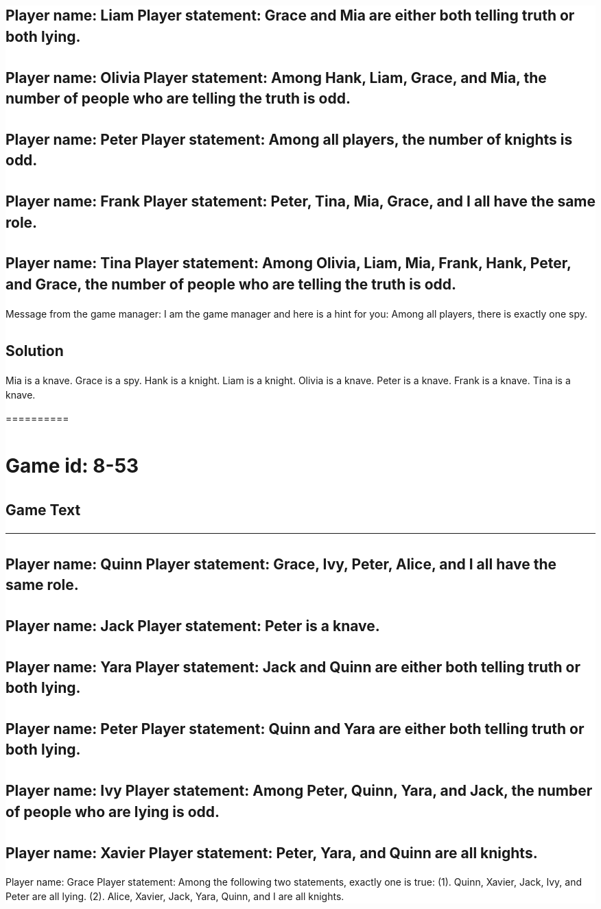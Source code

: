 Player name: Liam
Player statement: Grace and Mia are either both telling truth or both lying.
---
Player name: Olivia
Player statement: Among Hank, Liam, Grace, and Mia, the number of people who are telling the truth is odd.
---
Player name: Peter
Player statement: Among all players, the number of knights is odd.
---
Player name: Frank
Player statement: Peter, Tina, Mia, Grace, and I all have the same role.
---
Player name: Tina
Player statement: Among Olivia, Liam, Mia, Frank, Hank, Peter, and Grace, the number of people who are telling the truth is odd.
---
Message from the game manager: I am the game manager and here is a hint for you: Among all players, there is exactly one spy.


## Solution
Mia is a knave.
Grace is a spy.
Hank is a knight.
Liam is a knight.
Olivia is a knave.
Peter is a knave.
Frank is a knave.
Tina is a knave.


==========
# Game id: 8-53

## Game Text
---
Player name: Quinn
Player statement: Grace, Ivy, Peter, Alice, and I all have the same role.
---
Player name: Jack
Player statement: Peter is a knave.
---
Player name: Yara
Player statement: Jack and Quinn are either both telling truth or both lying.
---
Player name: Peter
Player statement: Quinn and Yara are either both telling truth or both lying.
---
Player name: Ivy
Player statement: Among Peter, Quinn, Yara, and Jack, the number of people who are lying is odd.
---
Player name: Xavier
Player statement: Peter, Yara, and Quinn are all knights.
---
Player name: Grace
Player statement: Among the following two statements, exactly one is true: 
 (1). Quinn, Xavier, Jack, Ivy, and Peter are all lying.
 (2). Alice, Xavier, Jack, Yara, Quinn, and I are all knights.